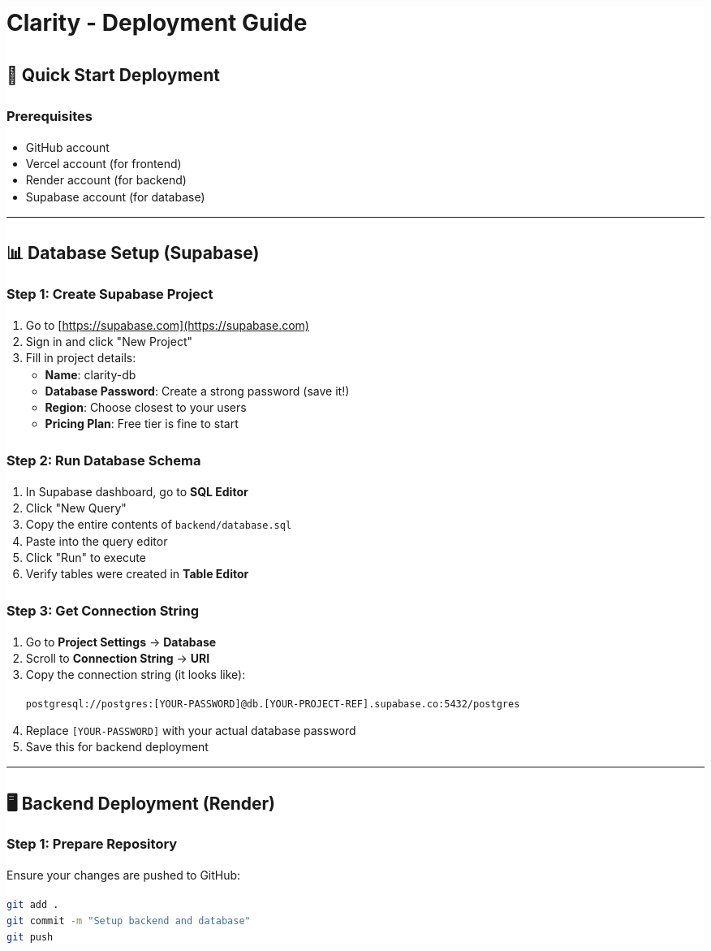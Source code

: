 # Clarity - Deployment Guide

## 🚀 Quick Start Deployment

### Prerequisites
- GitHub account
- Vercel account (for frontend)
- Render account (for backend)
- Supabase account (for database)

---

## 📊 Database Setup (Supabase)

### Step 1: Create Supabase Project
1. Go to [https://supabase.com](https://supabase.com)
2. Sign in and click "New Project"
3. Fill in project details:
   - **Name**: clarity-db
   - **Database Password**: Create a strong password (save it!)
   - **Region**: Choose closest to your users
   - **Pricing Plan**: Free tier is fine to start

### Step 2: Run Database Schema
1. In Supabase dashboard, go to **SQL Editor**
2. Click "New Query"
3. Copy the entire contents of `backend/database.sql`
4. Paste into the query editor
5. Click "Run" to execute
6. Verify tables were created in **Table Editor**

### Step 3: Get Connection String
1. Go to **Project Settings** → **Database**
2. Scroll to **Connection String** → **URI**
3. Copy the connection string (it looks like):
   ```
   postgresql://postgres:[YOUR-PASSWORD]@db.[YOUR-PROJECT-REF].supabase.co:5432/postgres
   ```
4. Replace `[YOUR-PASSWORD]` with your actual database password
5. Save this for backend deployment

---

## 🖥️ Backend Deployment (Render)

### Step 1: Prepare Repository
Ensure your changes are pushed to GitHub:
```bash
git add .
git commit -m "Setup backend and database"
git push
```
